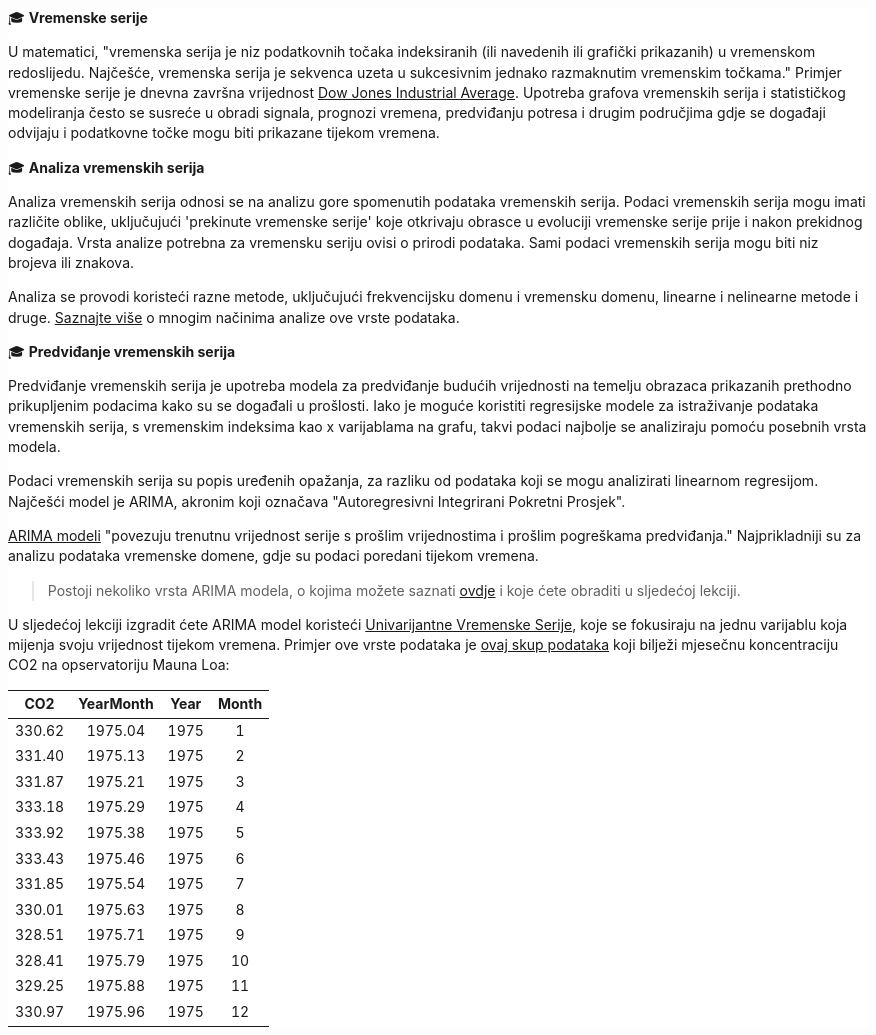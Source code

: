 🎓 **Vremenske serije**

U matematici, "vremenska serija je niz podatkovnih točaka indeksiranih (ili navedenih ili grafički prikazanih) u vremenskom redoslijedu. Najčešće, vremenska serija je sekvenca uzeta u sukcesivnim jednako razmaknutim vremenskim točkama." Primjer vremenske serije je dnevna završna vrijednost [Dow Jones Industrial Average](https://wikipedia.org/wiki/Time_series). Upotreba grafova vremenskih serija i statističkog modeliranja često se susreće u obradi signala, prognozi vremena, predviđanju potresa i drugim područjima gdje se događaji odvijaju i podatkovne točke mogu biti prikazane tijekom vremena.

🎓 **Analiza vremenskih serija**

Analiza vremenskih serija odnosi se na analizu gore spomenutih podataka vremenskih serija. Podaci vremenskih serija mogu imati različite oblike, uključujući 'prekinute vremenske serije' koje otkrivaju obrasce u evoluciji vremenske serije prije i nakon prekidnog događaja. Vrsta analize potrebna za vremensku seriju ovisi o prirodi podataka. Sami podaci vremenskih serija mogu biti niz brojeva ili znakova.

Analiza se provodi koristeći razne metode, uključujući frekvencijsku domenu i vremensku domenu, linearne i nelinearne metode i druge. [Saznajte više](https://www.itl.nist.gov/div898/handbook/pmc/section4/pmc4.htm) o mnogim načinima analize ove vrste podataka.

🎓 **Predviđanje vremenskih serija**

Predviđanje vremenskih serija je upotreba modela za predviđanje budućih vrijednosti na temelju obrazaca prikazanih prethodno prikupljenim podacima kako su se događali u prošlosti. Iako je moguće koristiti regresijske modele za istraživanje podataka vremenskih serija, s vremenskim indeksima kao x varijablama na grafu, takvi podaci najbolje se analiziraju pomoću posebnih vrsta modela.

Podaci vremenskih serija su popis uređenih opažanja, za razliku od podataka koji se mogu analizirati linearnom regresijom. Najčešći model je ARIMA, akronim koji označava "Autoregresivni Integrirani Pokretni Prosjek".

[ARIMA modeli](https://online.stat.psu.edu/stat510/lesson/1/1.1) "povezuju trenutnu vrijednost serije s prošlim vrijednostima i prošlim pogreškama predviđanja." Najprikladniji su za analizu podataka vremenske domene, gdje su podaci poredani tijekom vremena.

> Postoji nekoliko vrsta ARIMA modela, o kojima možete saznati [ovdje](https://people.duke.edu/~rnau/411arim.htm) i koje ćete obraditi u sljedećoj lekciji.

U sljedećoj lekciji izgradit ćete ARIMA model koristeći [Univarijantne Vremenske Serije](https://itl.nist.gov/div898/handbook/pmc/section4/pmc44.htm), koje se fokusiraju na jednu varijablu koja mijenja svoju vrijednost tijekom vremena. Primjer ove vrste podataka je [ovaj skup podataka](https://itl.nist.gov/div898/handbook/pmc/section4/pmc4411.htm) koji bilježi mjesečnu koncentraciju CO2 na opservatoriju Mauna Loa:

|  CO2   | YearMonth | Year  | Month |
| :----: | :-------: | :---: | :---: |
| 330.62 |  1975.04  | 1975  |   1   |
| 331.40 |  1975.13  | 1975  |   2   |
| 331.87 |  1975.21  | 1975  |   3   |
| 333.18 |  1975.29  | 1975  |   4   |
| 333.92 |  1975.38  | 1975  |   5   |
| 333.43 |  1975.46  | 1975  |   6   |
| 331.85 |  1975.54  | 1975  |   7   |
| 330.01 |  1975.63  | 1975  |   8   |
| 328.51 |  1975.71  | 1975  |   9   |
| 328.41 |  1975.79  | 1975  |  10   |
| 329.25 |  1975.88  | 1975  |  11   |
| 330.97 |  1975.96  | 1975  |  12   |
